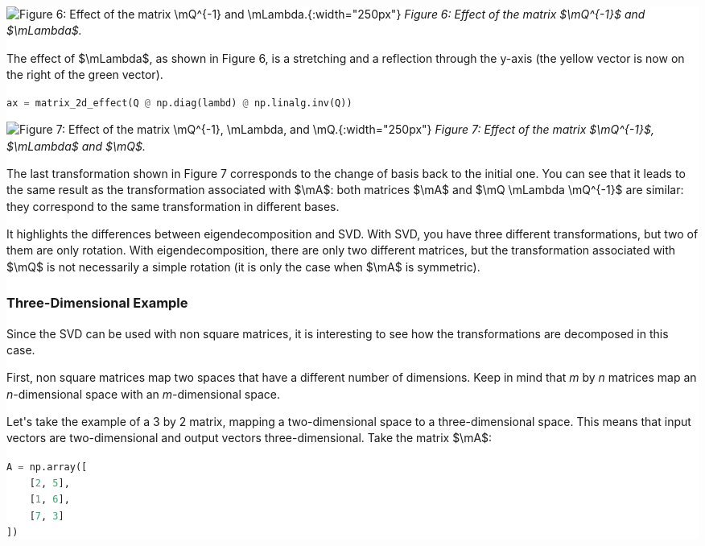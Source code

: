 ![Figure 6: Effect of the matrix $\mQ^{-1}$ and
$\mLambda$.](../../assets/images/ch12_svd/ch12_svd_22_0.png){:width="250px"}
<em>Figure 6: Effect of the matrix $\mQ^{-1}$ and
$\mLambda$.</em>



The effect of $\mLambda$, as shown in Figure
6, is a stretching and a reflection
through the y-axis (the yellow vector is now on the right of the green
vector).

```python
ax = matrix_2d_effect(Q @ np.diag(lambd) @ np.linalg.inv(Q))
```

![Figure 7: Effect of the matrix $\mQ^{-1}$, $\mLambda$, and
$\mQ$.](../../assets/images/ch12_svd/ch12_svd_24_0.png){:width="250px"}
<em>Figure 7: Effect of the matrix $\mQ^{-1}$, $\mLambda$ and
$\mQ$.</em>



The last transformation shown in Figure
7 corresponds to the change of basis
back to the initial one. You can see that it leads to the same result
as the transformation associated with $\mA$: both matrices $\mA$ and
$\mQ \mLambda \mQ^{-1}$ are similar: they correspond to the same
transformation in different bases.

It highlights the differences between eigendecomposition and SVD. With
SVD, you have three different transformations, but two of them are only
rotation. With eigendecomposition, there are only two different matrices,
but the transformation associated with $\mQ$ is not necessarily a simple
rotation (it is only the case when $\mA$ is symmetric).

### Three-Dimensional Example

Since the SVD can be used with non square matrices, it is interesting to
see how the transformations are decomposed in this case.

First, non square matrices map two spaces that have a different number
of dimensions. Keep in mind that $m$ by $n$ matrices map an
$n$-dimensional space with an $m$-dimensional space.

Let's take the example of a 3 by 2 matrix, mapping a two-dimensional
space to a three-dimensional space. This means that input vectors are
two-dimensional and output vectors three-dimensional. Take the matrix
$\mA$:

```python
A = np.array([
    [2, 5],
    [1, 6],
    [7, 3]
])
```
